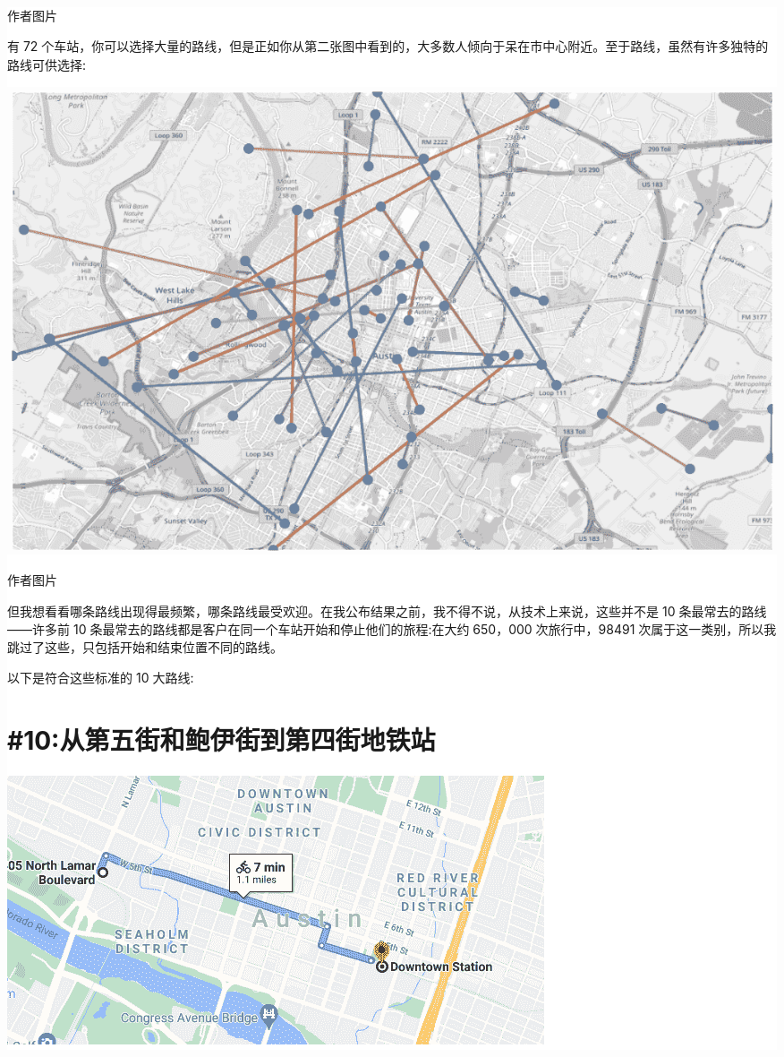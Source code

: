 作者图片

有 72 个车站，你可以选择大量的路线，但是正如你从第二张图中看到的，大多数人倾向于呆在市中心附近。至于路线，虽然有许多独特的路线可供选择:

![](img/93b6cae79959b373ebe056061a930573.png)

作者图片

但我想看看哪条路线出现得最频繁，哪条路线最受欢迎。在我公布结果之前，我不得不说，从技术上来说，这些并不是 10 条最常去的路线——许多前 10 条最常去的路线都是客户在同一个车站开始和停止他们的旅程:在大约 650，000 次旅行中，98491 次属于这一类别，所以我跳过了这些，只包括开始和结束位置不同的路线。

以下是符合这些标准的 10 大路线:

# #10:从第五街和鲍伊街到第四街地铁站

![](img/c5874bb1a4d397986514e287b2a04ab4.png)
